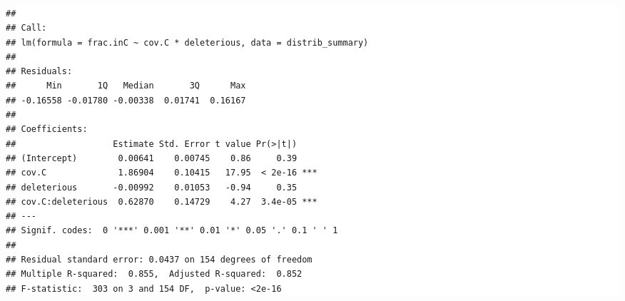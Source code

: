     ## 
    ## Call:
    ## lm(formula = frac.inC ~ cov.C * deleterious, data = distrib_summary)
    ## 
    ## Residuals:
    ##      Min       1Q   Median       3Q      Max 
    ## -0.16558 -0.01780 -0.00338  0.01741  0.16167 
    ## 
    ## Coefficients:
    ##                   Estimate Std. Error t value Pr(>|t|)    
    ## (Intercept)        0.00641    0.00745    0.86     0.39    
    ## cov.C              1.86904    0.10415   17.95  < 2e-16 ***
    ## deleterious       -0.00992    0.01053   -0.94     0.35    
    ## cov.C:deleterious  0.62870    0.14729    4.27  3.4e-05 ***
    ## ---
    ## Signif. codes:  0 '***' 0.001 '**' 0.01 '*' 0.05 '.' 0.1 ' ' 1
    ## 
    ## Residual standard error: 0.0437 on 154 degrees of freedom
    ## Multiple R-squared:  0.855,  Adjusted R-squared:  0.852 
    ## F-statistic:  303 on 3 and 154 DF,  p-value: <2e-16
